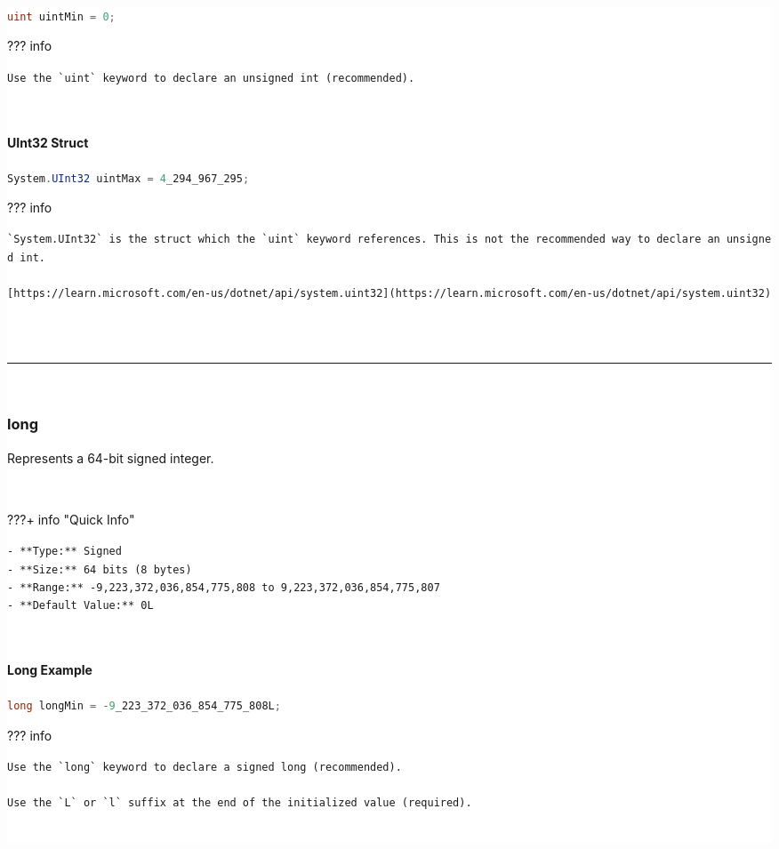 ```csharp
uint uintMin = 0;
```

??? info

    Use the `uint` keyword to declare an unsigned int (recommended).

<br>

#### UInt32 Struct

```csharp
System.UInt32 uintMax = 4_294_967_295;
```

??? info

    `System.UInt32` is the struct which the `uint` keyword references. This is not the recommended way to declare an unsigned int.

    [https://learn.microsoft.com/en-us/dotnet/api/system.uint32](https://learn.microsoft.com/en-us/dotnet/api/system.uint32)

<br>

<br>

---

<br>


### long

Represents a 64-bit signed integer.

<br>

???+ info "Quick Info"

    - **Type:** Signed
    - **Size:** 64 bits (8 bytes)
    - **Range:** -9,223,372,036,854,775,808 to 9,223,372,036,854,775,807
    - **Default Value:** 0L

<br>

#### Long Example

```csharp
long longMin = -9_223_372_036_854_775_808L;
```

??? info

    Use the `long` keyword to declare a signed long (recommended).

    Use the `L` or `l` suffix at the end of the initialized value (required).

<br>
